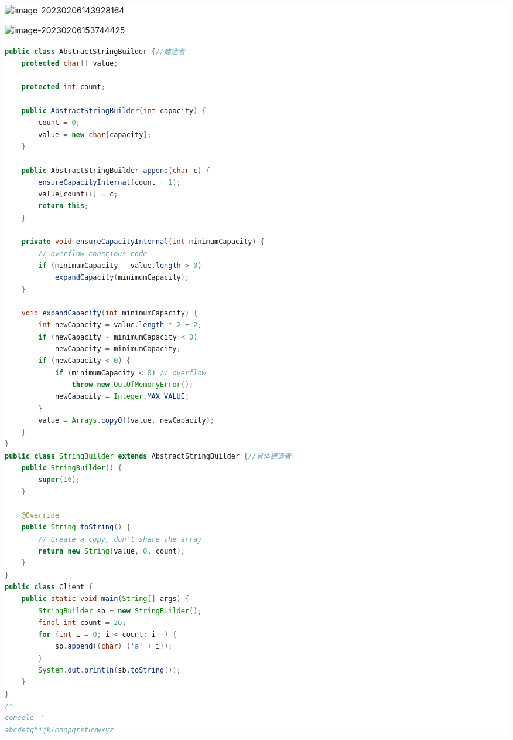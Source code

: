 ![image-20230206143928164](https://eddie-typora-image.oss-cn-shenzhen.aliyuncs.com/typora-user-images/image-20230206143928164.png)

![image-20230206153744425](https://eddie-typora-image.oss-cn-shenzhen.aliyuncs.com/typora-user-images/image-20230206153744425.png)

```java
public class AbstractStringBuilder {//建造者
    protected char[] value;

    protected int count;

    public AbstractStringBuilder(int capacity) {
        count = 0;
        value = new char[capacity];
    }

    public AbstractStringBuilder append(char c) {
        ensureCapacityInternal(count + 1);
        value[count++] = c;
        return this;
    }

    private void ensureCapacityInternal(int minimumCapacity) {
        // overflow-conscious code
        if (minimumCapacity - value.length > 0)
            expandCapacity(minimumCapacity);
    }

    void expandCapacity(int minimumCapacity) {
        int newCapacity = value.length * 2 + 2;
        if (newCapacity - minimumCapacity < 0)
            newCapacity = minimumCapacity;
        if (newCapacity < 0) {
            if (minimumCapacity < 0) // overflow
                throw new OutOfMemoryError();
            newCapacity = Integer.MAX_VALUE;
        }
        value = Arrays.copyOf(value, newCapacity);
    }
}
public class StringBuilder extends AbstractStringBuilder {//具体建造者
    public StringBuilder() {
        super(16);
    }

    @Override
    public String toString() {
        // Create a copy, don't share the array
        return new String(value, 0, count);
    }
}
public class Client {
    public static void main(String[] args) {
        StringBuilder sb = new StringBuilder();
        final int count = 26;
        for (int i = 0; i < count; i++) {
            sb.append((char) ('a' + i));
        }
        System.out.println(sb.toString());
    }
}
/*
console ：
abcdefghijklmnopqrstuvwxyz
```